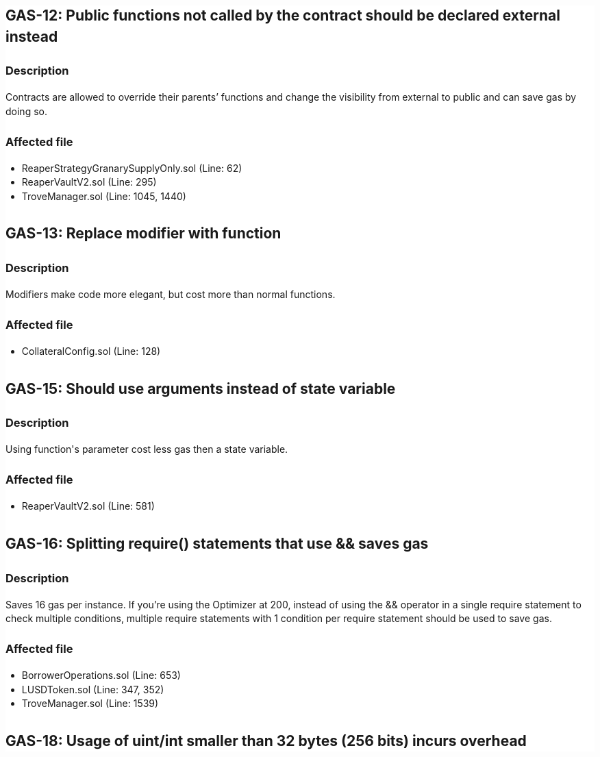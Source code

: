 ## GAS-12: Public functions not called by the contract should be declared external instead

### Description

Contracts are allowed to override their parents’ functions and change the visibility from external to public and can save gas by doing so. 

### Affected file

* ReaperStrategyGranarySupplyOnly.sol (Line: 62)
* ReaperVaultV2.sol (Line: 295)
* TroveManager.sol (Line: 1045, 1440)

## GAS-13: Replace modifier with function

### Description

Modifiers make code more elegant, but cost more than normal functions.

### Affected file

* CollateralConfig.sol (Line: 128)

## GAS-15: Should use arguments instead of state variable

### Description

Using function's parameter cost less gas then a state variable.

### Affected file

* ReaperVaultV2.sol (Line: 581)

## GAS-16: Splitting require() statements that use && saves gas

### Description

Saves 16 gas per instance. If you’re using the Optimizer at 200, instead of using the && operator in a single require statement to check multiple conditions, multiple require statements with 1 condition per require statement should be used to save gas.

### Affected file

* BorrowerOperations.sol (Line: 653)
* LUSDToken.sol (Line: 347, 352)
* TroveManager.sol (Line: 1539)

## GAS-18: Usage of uint/int smaller than 32 bytes (256 bits) incurs overhead
